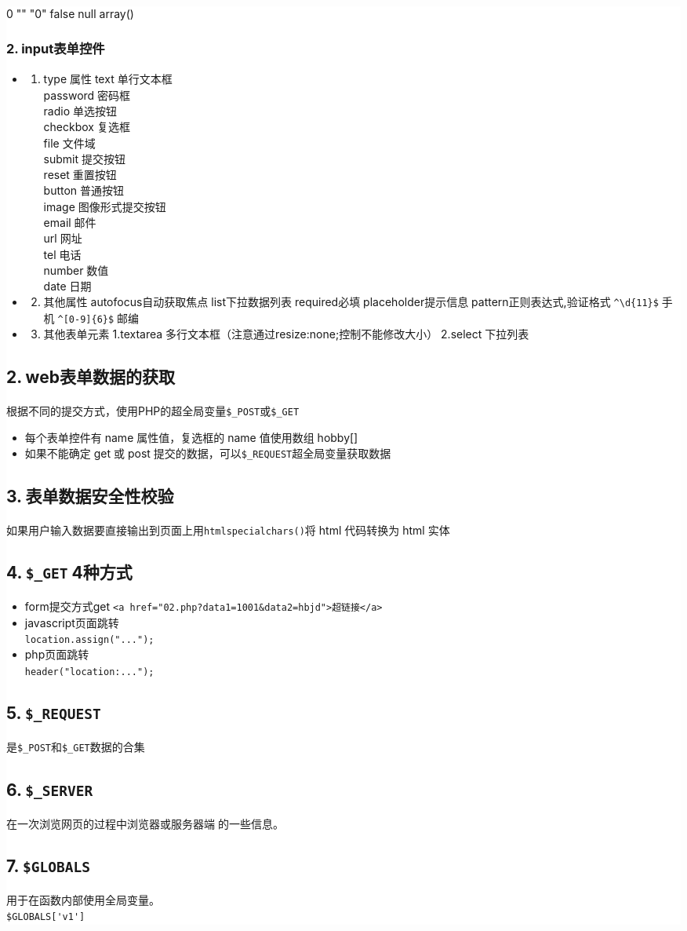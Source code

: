 0 "" "0" false null array()


### 2. input表单控件
* 1. type 属性 
text 单行文本框  
password 密码框   
radio 单选按钮  
checkbox 复选框   
file 文件域  
submit 提交按钮  
reset 重置按钮  
button 普通按钮  
image 图像形式提交按钮  
email 邮件   
url 网址  
tel 电话  
number 数值   
date 日期  

* 2. 其他属性
autofocus自动获取焦点
list下拉数据列表 
required必填 
placeholder提示信息
pattern正则表达式,验证格式
`^\d{11}$` 手机
`^[0-9]{6}$` 邮编
* 3. 其他表单元素 
1.textarea 多行文本框（注意通过resize:none;控制不能修改大小）
2.select 下拉列表

## 2. web表单数据的获取
根据不同的提交方式，使用PHP的超全局变量`$_POST`或`$_GET`
- 每个表单控件有 name 属性值，复选框的 name 值使用数组 hobby[]
- 如果不能确定 get 或 post 提交的数据，可以`$_REQUEST`超全局变量获取数据
## 3. 表单数据安全性校验
如果用户输入数据要直接输出到页面上用`htmlspecialchars()`将 html 代码转换为 html 实体  
## 4. `$_GET`   4种方式
- form提交方式get
`<a href="02.php?data1=1001&data2=hbjd">超链接</a>`
- javascript页面跳转  
`location.assign("...");`
- php页面跳转  
`header("location:...");`  
## 5. `$_REQUEST`
 是`$_POST`和`$_GET`数据的合集  
## 6. `$_SERVER`   
在一次浏览网页的过程中浏览器或服务器端
的一些信息。  
## 7. `$GLOBALS`  
用于在函数内部使用全局变量。  
`$GLOBALS['v1']`

